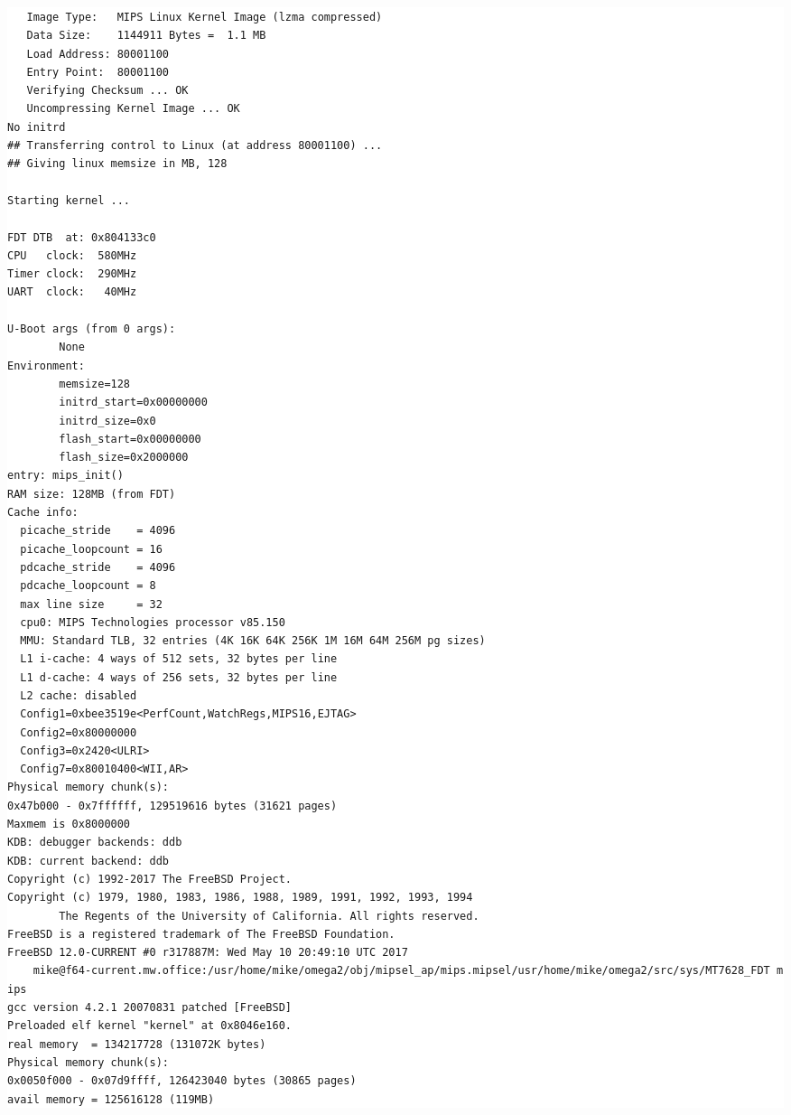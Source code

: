        Image Type:   MIPS Linux Kernel Image (lzma compressed)
       Data Size:    1144911 Bytes =  1.1 MB
       Load Address: 80001100
       Entry Point:  80001100
       Verifying Checksum ... OK
       Uncompressing Kernel Image ... OK
    No initrd
    ## Transferring control to Linux (at address 80001100) ...
    ## Giving linux memsize in MB, 128

    Starting kernel ...

    FDT DTB  at: 0x804133c0
    CPU   clock:  580MHz
    Timer clock:  290MHz
    UART  clock:   40MHz

    U-Boot args (from 0 args):
            None
    Environment:
            memsize=128
            initrd_start=0x00000000
            initrd_size=0x0
            flash_start=0x00000000
            flash_size=0x2000000
    entry: mips_init()
    RAM size: 128MB (from FDT)
    Cache info:
      picache_stride    = 4096
      picache_loopcount = 16
      pdcache_stride    = 4096
      pdcache_loopcount = 8
      max line size     = 32
      cpu0: MIPS Technologies processor v85.150
      MMU: Standard TLB, 32 entries (4K 16K 64K 256K 1M 16M 64M 256M pg sizes)
      L1 i-cache: 4 ways of 512 sets, 32 bytes per line
      L1 d-cache: 4 ways of 256 sets, 32 bytes per line
      L2 cache: disabled
      Config1=0xbee3519e<PerfCount,WatchRegs,MIPS16,EJTAG>
      Config2=0x80000000
      Config3=0x2420<ULRI>
      Config7=0x80010400<WII,AR>
    Physical memory chunk(s):
    0x47b000 - 0x7ffffff, 129519616 bytes (31621 pages)
    Maxmem is 0x8000000
    KDB: debugger backends: ddb
    KDB: current backend: ddb
    Copyright (c) 1992-2017 The FreeBSD Project.
    Copyright (c) 1979, 1980, 1983, 1986, 1988, 1989, 1991, 1992, 1993, 1994
            The Regents of the University of California. All rights reserved.
    FreeBSD is a registered trademark of The FreeBSD Foundation.
    FreeBSD 12.0-CURRENT #0 r317887M: Wed May 10 20:49:10 UTC 2017
        mike@f64-current.mw.office:/usr/home/mike/omega2/obj/mipsel_ap/mips.mipsel/usr/home/mike/omega2/src/sys/MT7628_FDT mips
    gcc version 4.2.1 20070831 patched [FreeBSD]
    Preloaded elf kernel "kernel" at 0x8046e160.
    real memory  = 134217728 (131072K bytes)
    Physical memory chunk(s):
    0x0050f000 - 0x07d9ffff, 126423040 bytes (30865 pages)
    avail memory = 125616128 (119MB)
    